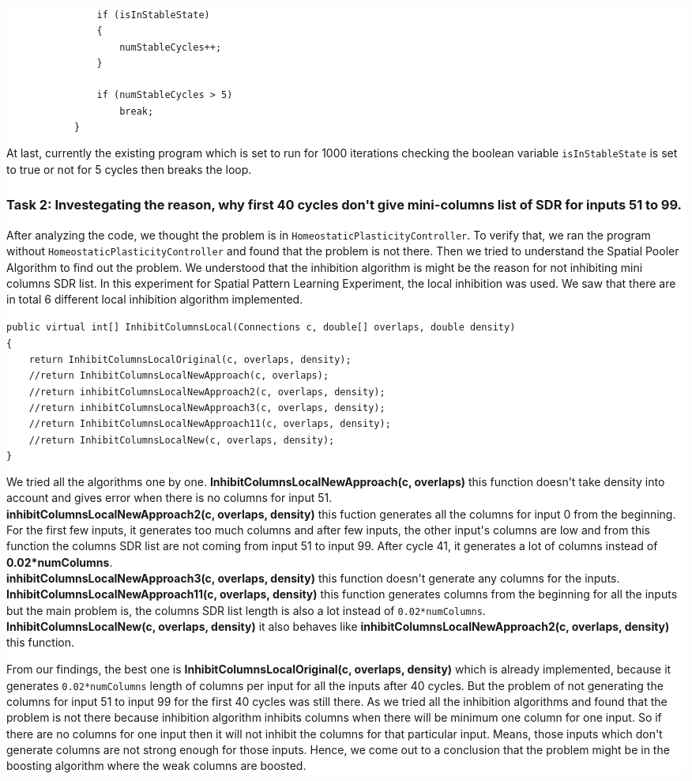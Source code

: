 ```
                if (isInStableState)
                {
                    numStableCycles++;
                }

                if (numStableCycles > 5)
                    break;
            }
```
At last, currently the existing program which is set to run for 1000 iterations checking the boolean variable `isInStableState` is set to true or not for 5 cycles then breaks the loop.

### Task 2: Investegating the reason, why first 40 cycles don't give mini-columns list of SDR for inputs 51 to 99.
After analyzing the code, we thought the problem is in `HomeostaticPlasticityController`. To verify that, we ran the program without `HomeostaticPlasticityController` and found that the problem is not there.
Then we tried to understand the Spatial Pooler Algorithm to find out the problem. We understood that the inhibition algorithm is might be the reason for not inhibiting mini columns SDR list. In this experiment for Spatial Pattern Learning Experiment, the local inhibition was used. We saw that there are in total 6 different local inhibition algorithm implemented.

```
public virtual int[] InhibitColumnsLocal(Connections c, double[] overlaps, double density)
{
    return InhibitColumnsLocalOriginal(c, overlaps, density);
    //return InhibitColumnsLocalNewApproach(c, overlaps);
    //return inhibitColumnsLocalNewApproach2(c, overlaps, density);
    //return inhibitColumnsLocalNewApproach3(c, overlaps, density);
    //return InhibitColumnsLocalNewApproach11(c, overlaps, density);
    //return InhibitColumnsLocalNew(c, overlaps, density);
}

```
We tried all the algorithms one by one.
 **InhibitColumnsLocalNewApproach(c, overlaps)** this function doesn't take density into account and gives error when there is no  columns for input 51. </br>
 **inhibitColumnsLocalNewApproach2(c, overlaps, density)** this fuction generates all the  columns for input 0 from the beginning. For the first few inputs, it generates too much  columns and after few inputs, the other input's  columns are low and from this function the  columns SDR list are not coming from input 51 to input 99. After cycle 41, it generates a lot of  columns instead of **0.02*numColumns**.</br>
 **inhibitColumnsLocalNewApproach3(c, overlaps, density)** this function doesn't generate any  columns for the inputs.</br>
 **InhibitColumnsLocalNewApproach11(c, overlaps, density)** this function generates  columns from the beginning for all the inputs but the main problem is, the columns SDR list length is also a lot instead of `0.02*numColumns`. </br>
 **InhibitColumnsLocalNew(c, overlaps, density)** it also behaves like **inhibitColumnsLocalNewApproach2(c, overlaps, density)** this function. </br>
  
  From our findings, the best one is **InhibitColumnsLocalOriginal(c, overlaps, density)** which is already implemented, because it generates `0.02*numColumns` length of  columns per input for all the inputs after 40 cycles. But the problem of not generating the columns for input 51 to input 99 for the first 40 cycles was still there. 
As we tried all the inhibition algorithms and found that the problem is not there because inhibition algorithm inhibits columns when there will be minimum one column for one input. So if there are no columns for one input then it will not inhibit the columns for that particular input. Means, those inputs which don't generate columns are not strong enough for those inputs. Hence, we come out to a conclusion that the problem might be in the boosting algorithm where the weak columns are boosted. </br>
